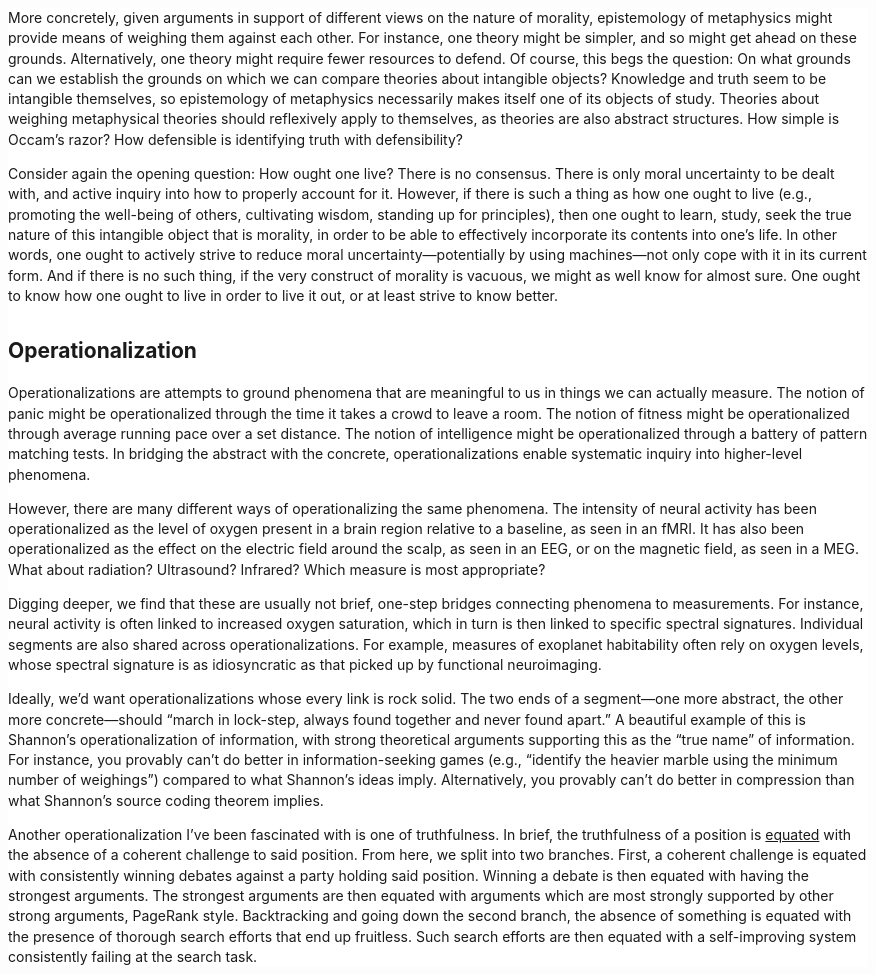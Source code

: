 More concretely, given arguments in support of different views on the nature of morality, epistemology of metaphysics might provide means of weighing them against each other. For instance, one theory might be simpler, and so might get ahead on these grounds. Alternatively, one theory might require fewer resources to defend. Of course, this begs the question: On what grounds can we establish the grounds on which we can compare theories about intangible objects? Knowledge and truth seem to be intangible themselves, so epistemology of metaphysics necessarily makes itself one of its objects of study. Theories about weighing metaphysical theories should reflexively apply to themselves, as theories are also abstract structures. How simple is Occam’s razor? How defensible is identifying truth with defensibility?

Consider again the opening question: How ought one live? There is no consensus. There is only moral uncertainty to be dealt with, and active inquiry into how to properly account for it. However, if there is such a thing as how one ought to live (e.g., promoting the well-being of others, cultivating wisdom, standing up for principles), then one ought to learn, study, seek the true nature of this intangible object that is morality, in order to be able to effectively incorporate its contents into one’s life. In other words, one ought to actively strive to reduce moral uncertainty—potentially by using machines—not only cope with it in its current form. And if there is no such thing, if the very construct of morality is vacuous, we might as well know for almost sure. One ought to know how one ought to live in order to live it out, or at least strive to know better.

## Operationalization

Operationalizations are attempts to ground phenomena that are meaningful to us in things we can actually measure. The notion of panic might be operationalized through the time it takes a crowd to leave a room. The notion of fitness might be operationalized through average running pace over a set distance. The notion of intelligence might be operationalized through a battery of pattern matching tests. In bridging the abstract with the concrete, operationalizations enable systematic inquiry into higher-level phenomena.

However, there are many different ways of operationalizing the same phenomena. The intensity of neural activity has been operationalized as the level of oxygen present in a brain region relative to a baseline, as seen in an fMRI. It has also been operationalized as the effect on the electric field around the scalp, as seen in an EEG, or on the magnetic field, as seen in a MEG. What about radiation? Ultrasound? Infrared? Which measure is most appropriate?

Digging deeper, we find that these are usually not brief, one-step bridges connecting phenomena to measurements. For instance, neural activity is often linked to increased oxygen saturation, which in turn is then linked to specific spectral signatures. Individual segments are also shared across operationalizations. For example, measures of exoplanet habitability often rely on oxygen levels, whose spectral signature is as idiosyncratic as that picked up by functional neuroimaging.

Ideally, we’d want operationalizations whose every link is rock solid. The two ends of a segment—one more abstract, the other more concrete—should “march in lock-step, always found together and never found apart.” A beautiful example of this is Shannon’s operationalization of information, with strong theoretical arguments supporting this as the “true name” of information. For instance, you provably can’t do better in information-seeking games (e.g., “identify the heavier marble using the minimum number of weighings”) compared to what Shannon’s ideas imply. Alternatively, you provably can’t do better in compression than what Shannon’s source coding theorem implies.

Another operationalization I’ve been fascinated with is one of truthfulness. In brief, the truthfulness of a position is [equated](https://compphil.github.io/truth/) with the absence of a coherent challenge to said position. From here, we split into two branches. First, a coherent challenge is equated with consistently winning debates against a party holding said position. Winning a debate is then equated with having the strongest arguments. The strongest arguments are then equated with arguments which are most strongly supported by other strong arguments, PageRank style. Backtracking and going down the second branch, the absence of something is equated with the presence of thorough search efforts that end up fruitless. Such search efforts are then equated with a self-improving system consistently failing at the search task.
